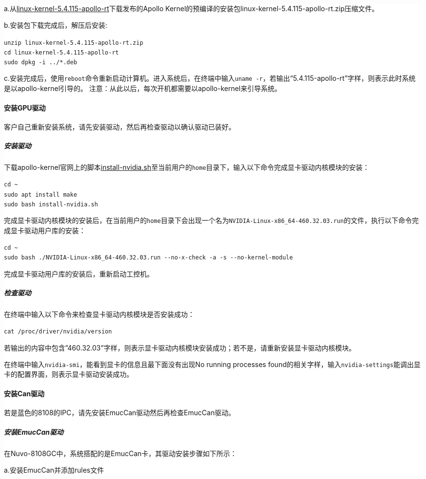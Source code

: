 a.从[linux-kernel-5.4.115-apollo-rt](https://apollo-system.cdn.bcebos.com/release_installer/linux-kernel-5.4.115-apollo-rt.zip)下载发布的Apollo Kernel的预编译的安装包linux-kernel-5.4.115-apollo-rt.zip压缩文件。

b.安装包下载完成后，解压后安装:

```
unzip linux-kernel-5.4.115-apollo-rt.zip
cd linux-kernel-5.4.115-apollo-rt
sudo dpkg -i ../*.deb
```
c.安装完成后，使用`reboot`命令重新启动计算机。进入系统后，在终端中输入`uname -r`，若输出“5.4.115-apollo-rt”字样，则表示此时系统是以apollo-kernel引导的。 注意：从此以后，每次开机都需要以apollo-kernel来引导系统。

#### 安装GPU驱动

客户自己重新安装系统，请先安装驱动，然后再检查驱动以确认驱动已装好。

##### 安装驱动

下载apollo-kernel官网上的脚本[install-nvidia.sh](https://github.com/ApolloAuto/apollo-kernel/blob/master/linux/install-nvidia.sh)至当前用户的`home`目录下，输入以下命令完成显卡驱动内核模块的安装：

```
cd ~    
sudo apt install make    
sudo bash install-nvidia.sh    
```

完成显卡驱动内核模块的安装后，在当前用户的`home`目录下会出现一个名为`NVIDIA-Linux-x86_64-460.32.03.run`的文件，执行以下命令完成显卡驱动用户库的安装：

```
cd ~    
sudo bash ./NVIDIA-Linux-x86_64-460.32.03.run --no-x-check -a -s --no-kernel-module
```

完成显卡驱动用户库的安装后，重新启动工控机。    

##### 检查驱动

在终端中输入以下命令来检查显卡驱动内核模块是否安装成功：

```
cat /proc/driver/nvidia/version
```

若输出的内容中包含”460.32.03”字样，则表示显卡驱动内核模块安装成功；若不是，请重新安装显卡驱动内核模块。

在终端中输入`nvidia-smi`，能看到显卡的信息且最下面没有出现No running processes found的相关字样，输入`nvidia-settings`能调出显卡的配置界面，则表示显卡驱动安装成功。 

#### 安装Can驱动

若是蓝色的8108的IPC，请先安装EmucCan驱动然后再检查EmucCan驱动。

##### 安装EmucCan驱动

在Nuvo-8108GC中，系统搭配的是EmucCan卡，其驱动安装步骤如下所示：

a.安装EmucCan并添加rules文件

